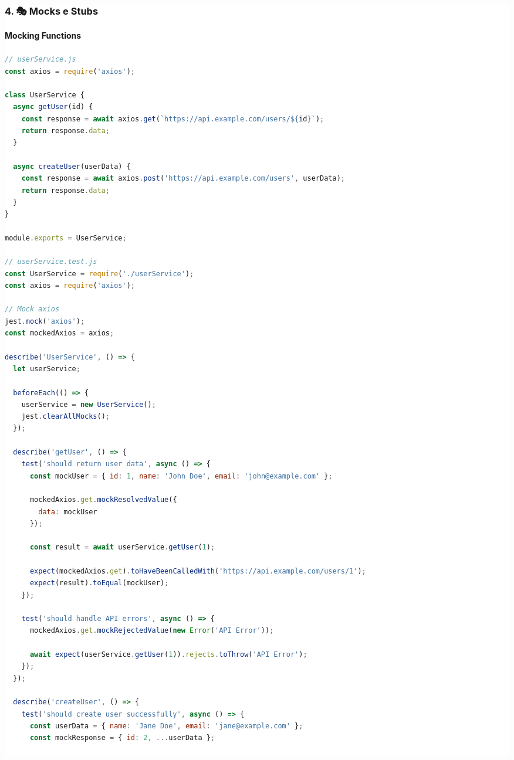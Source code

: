 ### 4. 🎭 Mocks e Stubs

#### **Mocking Functions**
```javascript
// userService.js
const axios = require('axios');

class UserService {
  async getUser(id) {
    const response = await axios.get(`https://api.example.com/users/${id}`);
    return response.data;
  }
  
  async createUser(userData) {
    const response = await axios.post('https://api.example.com/users', userData);
    return response.data;
  }
}

module.exports = UserService;

// userService.test.js
const UserService = require('./userService');
const axios = require('axios');

// Mock axios
jest.mock('axios');
const mockedAxios = axios;

describe('UserService', () => {
  let userService;
  
  beforeEach(() => {
    userService = new UserService();
    jest.clearAllMocks();
  });
  
  describe('getUser', () => {
    test('should return user data', async () => {
      const mockUser = { id: 1, name: 'John Doe', email: 'john@example.com' };
      
      mockedAxios.get.mockResolvedValue({
        data: mockUser
      });
      
      const result = await userService.getUser(1);
      
      expect(mockedAxios.get).toHaveBeenCalledWith('https://api.example.com/users/1');
      expect(result).toEqual(mockUser);
    });
    
    test('should handle API errors', async () => {
      mockedAxios.get.mockRejectedValue(new Error('API Error'));
      
      await expect(userService.getUser(1)).rejects.toThrow('API Error');
    });
  });
  
  describe('createUser', () => {
    test('should create user successfully', async () => {
      const userData = { name: 'Jane Doe', email: 'jane@example.com' };
      const mockResponse = { id: 2, ...userData };
      
```